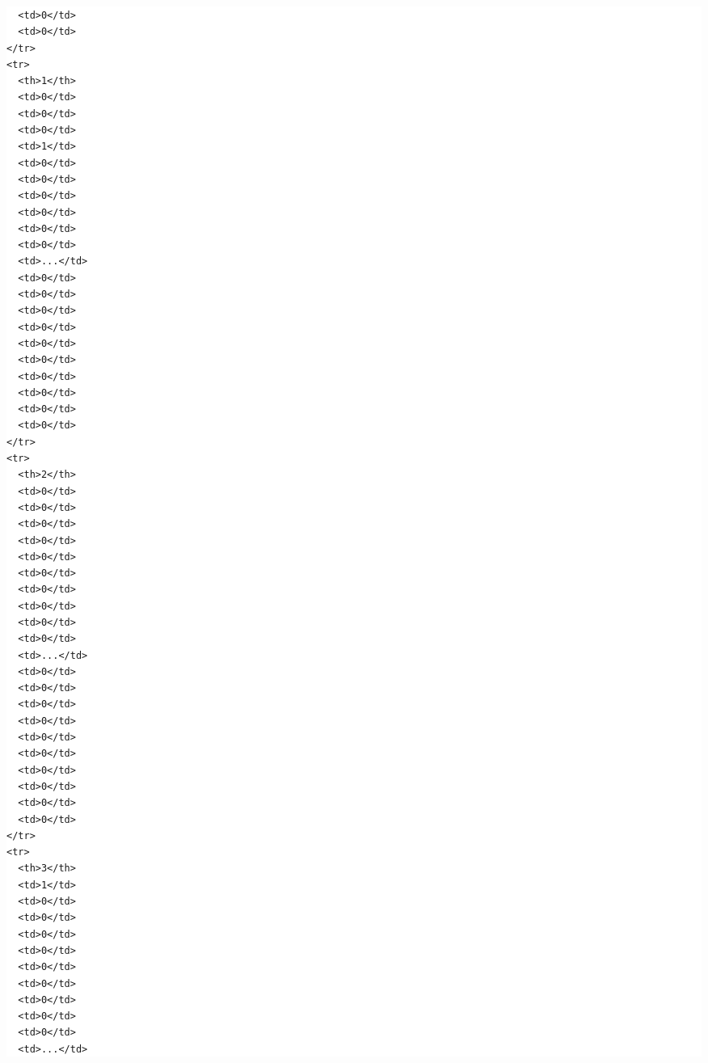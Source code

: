       <td>0</td>
      <td>0</td>
    </tr>
    <tr>
      <th>1</th>
      <td>0</td>
      <td>0</td>
      <td>0</td>
      <td>1</td>
      <td>0</td>
      <td>0</td>
      <td>0</td>
      <td>0</td>
      <td>0</td>
      <td>0</td>
      <td>...</td>
      <td>0</td>
      <td>0</td>
      <td>0</td>
      <td>0</td>
      <td>0</td>
      <td>0</td>
      <td>0</td>
      <td>0</td>
      <td>0</td>
      <td>0</td>
    </tr>
    <tr>
      <th>2</th>
      <td>0</td>
      <td>0</td>
      <td>0</td>
      <td>0</td>
      <td>0</td>
      <td>0</td>
      <td>0</td>
      <td>0</td>
      <td>0</td>
      <td>0</td>
      <td>...</td>
      <td>0</td>
      <td>0</td>
      <td>0</td>
      <td>0</td>
      <td>0</td>
      <td>0</td>
      <td>0</td>
      <td>0</td>
      <td>0</td>
      <td>0</td>
    </tr>
    <tr>
      <th>3</th>
      <td>1</td>
      <td>0</td>
      <td>0</td>
      <td>0</td>
      <td>0</td>
      <td>0</td>
      <td>0</td>
      <td>0</td>
      <td>0</td>
      <td>0</td>
      <td>...</td>
